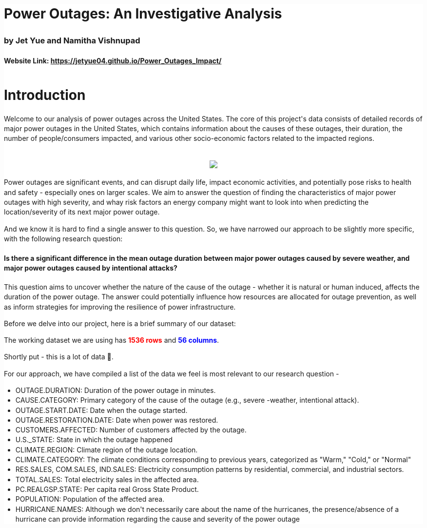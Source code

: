 # Power Outages: An Investigative Analysis

### by Jet Yue and Namitha Vishnupad
#### Website Link: https://jetyue04.github.io/Power_Outages_Impact/

# Introduction

Welcome to our analysis of power outages across the United States. The core of this project's data consists of detailed records of major power outages in the United States, which contains information about the causes of these outages, their duration, the number of people/consumers impacted, and various other socio-economic factors related to the impacted regions. 

<br>

<center><img src = "https://i.ytimg.com/vi/eSmUwjGs738/maxresdefault.jpg" width = 500></center>

Power outages are significant events, and can disrupt daily life, impact economic activities, and potentially pose risks to health and safety - especially ones on larger scales. We aim to answer the question of finding the characteristics of major power outages with high severity, and whay risk factors an energy company might want to look into when predicting the location/severity of its next major power outage.


And we know it is hard to find a single answer to this question. So, we have narrowed our approach to be slightly more specific, with the following research question:

#### Is there a significant difference in the mean outage duration between major power outages caused by severe weather, and major power outages caused by intentional attacks?

This question aims to uncover whether the nature of the cause of the outage - whether it is natural or human induced, affects the duration of the power outage. The answer could potentially influence how resources are allocated for outage prevention, as well as inform strategies for improving the resilience of power infrastructure.


Before we delve into our project, here is a brief summary of our dataset:

The working dataset we are using has <b><span style="color:red">**1536 rows**</span></b> and <b><span style="color:blue">**56 columns**</span></b>. 

Shortly put - this is a lot of data 😬. 

For our approach, we have compiled a list of the data we feel is most relevant to our research question -


- OUTAGE.DURATION: Duration of the power outage in minutes.
- CAUSE.CATEGORY: Primary category of the cause of the outage (e.g., severe -weather, intentional attack).
- OUTAGE.START.DATE: Date when the outage started.
- OUTAGE.RESTORATION.DATE: Date when power was restored.
- CUSTOMERS.AFFECTED: Number of customers affected by the outage.
- U.S._STATE: State in which the outage happened
- CLIMATE.REGION: Climate region of the outage location.
- CLIMATE.CATEGORY: The climate conditions corresponding to previous years, categorized as "Warm," "Cold," or "Normal"
- RES.SALES, COM.SALES, IND.SALES: Electricity consumption patterns by residential, commercial, and industrial sectors.
- TOTAL.SALES: Total electricity sales in the affected area.
- PC.REALGSP.STATE: Per capita real Gross State Product.
- POPULATION: Population of the affected area.
- HURRICANE.NAMES: Although we don't necessarily care about the name of the hurricanes, the presence/absence of a hurricane can provide information regarding the cause and severity of the power outage